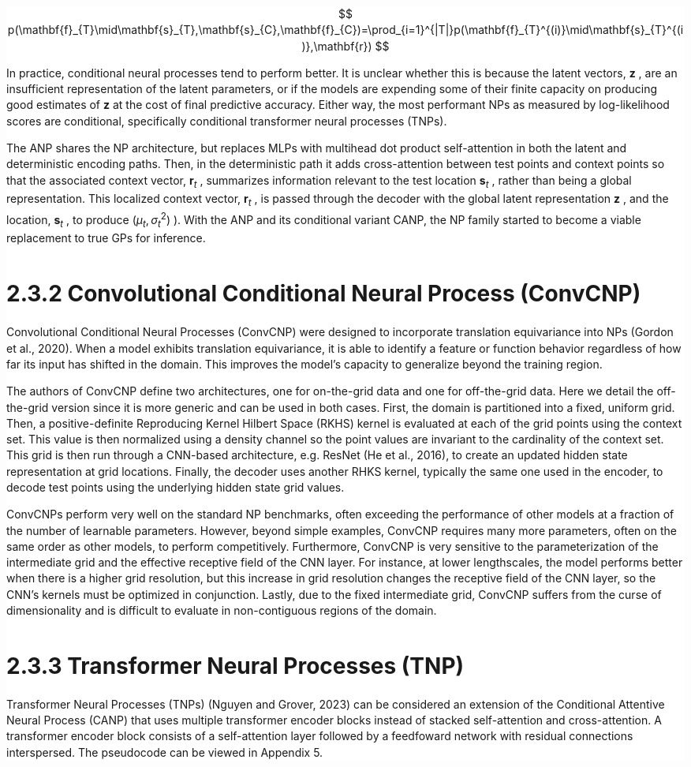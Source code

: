 $$
p(\mathbf{f}_{T}\mid\mathbf{s}_{T},\mathbf{s}_{C},\mathbf{f}_{C})=\prod_{i=1}^{|T|}p(\mathbf{f}_{T}^{(i)}\mid\mathbf{s}_{T}^{(i)},\mathbf{r})
$$  

In practice, conditional neural processes tend to perform better. It is unclear whether this is because the latent vectors, $\mathbf{z}$ , are an insufficient representation of the latent parameters, or if the models are expending some of their finite capacity on producing good estimates of $\mathbf{z}$ at the cost of final predictive accuracy. Either way, the most performant NPs as measured by log-likelihood scores are conditional, specifically conditional transformer neural processes (TNPs).  

The ANP shares the NP architecture, but replaces MLPs with multihead dot product self-attention in both the latent and deterministic encoding paths. Then, in the deterministic path it adds cross-attention between test points and context points so that the associated context vector, $\mathbf{r}_{t}$ , summarizes information relevant to the test location $\mathbf{s}_{t}$ , rather than being a global representation. This localized context vector, $\mathbf{r}_{t}$ , is passed through the decoder with the global latent representation $\mathbf{z}$ , and the location, $\mathbf{s}_{t}$ , to produce $(\mu_{t},\sigma_{t}^{2})$ ). With the ANP and its conditional variant CANP, the NP family started to become a viable replacement to true GPs for inference.  

# 2.3.2 Convolutional Conditional Neural Process (ConvCNP)  

Convolutional Conditional Neural Processes (ConvCNP) were designed to incorporate translation equivariance into NPs (Gordon et al., 2020). When a model exhibits translation equivariance, it is able to identify a feature or function behavior regardless of how far its input has shifted in the domain. This improves the model’s capacity to generalize beyond the training region.  

The authors of ConvCNP define two architectures, one for on-the-grid data and one for off-the-grid data. Here we detail the off-the-grid version since it is more generic and can be used in both cases. First, the domain is partitioned into a fixed, uniform grid. Then, a positive-definite Reproducing Kernel Hilbert Space (RKHS) kernel is evaluated at each of the grid points using the context set. This value is then normalized using a density channel so the point values are invariant to the cardinality of the context set. This grid is then run through a CNN-based architecture, e.g. ResNet (He et al., 2016), to create an updated hidden state representation at grid locations. Finally, the decoder uses another RHKS kernel, typically the same one used in the encoder, to decode test points using the underlying hidden state grid values.  

ConvCNPs perform very well on the standard NP benchmarks, often exceeding the performance of other models at a fraction of the number of learnable parameters. However, beyond simple examples, ConvCNP requires many more parameters, often on the same order as other models, to perform competitively. Furthermore, ConvCNP is very sensitive to the parameterization of the intermediate grid and the effective receptive field of the CNN layer. For instance, at lower lengthscales, the model performs better when there is a higher grid resolution, but this increase in grid resolution changes the receptive field of the CNN layer, so the CNN’s kernels must be optimized in conjunction. Lastly, due to the fixed intermediate grid, ConvCNP suffers from the curse of dimensionality and is difficult to evaluate in non-contiguous regions of the domain.  

# 2.3.3 Transformer Neural Processes (TNP)  

Transformer Neural Processes (TNPs) (Nguyen and Grover, 2023) can be considered an extension of the Conditional Attentive Neural Process (CANP) that uses multiple transformer encoder blocks instead of stacked self-attention and cross-attention. A transformer encoder block consists of a self-attention layer followed by a feedfoward network with residual connections interspersed. The pseudocode can be viewed in Appendix 5.  
